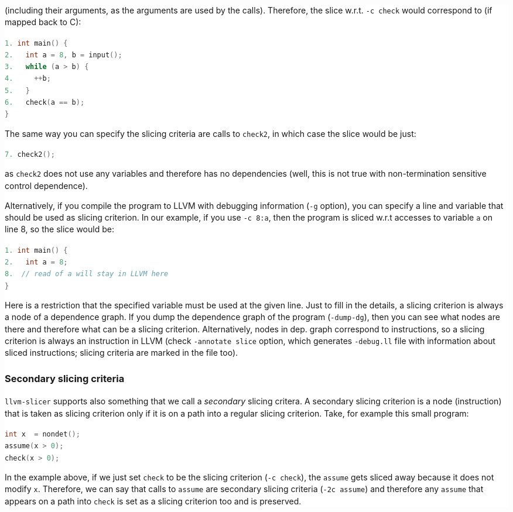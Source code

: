 (including their arguments, as the arguments are used by the calls).
Therefore, the slice w.r.t. `-c check` would correspond to (if mapped back to C):

```C
1. int main() {
2.   int a = 8, b = input();
3.   while (a > b) {
4.     ++b;
5.   }
6.   check(a == b);
}
```

The same way you can specify the slicing criteria are calls to `check2`, in which case the slice would be just:
```C
7. check2();
```
as `check2` does not use any variables and therefore has no dependencies
(well, this is not true with non-termination sensitive control dependence).

Alternatively, if you compile the program to LLVM with debugging information (`-g` option),
you can specify a line and variable that should be used as slicing criterion. In our example, if you use `-c 8:a`,
then the program is sliced w.r.t accesses to variable `a` on line 8, so the slice would be:

```C
1. int main() {
2.   int a = 8;
8.  // read of a will stay in LLVM here
}
```
Here is a restriction that the specified variable must be used at the given line.
Just to fill in the details, a slicing criterion is always a node of a dependence graph.
If you dump the dependence graph of the program (`-dump-dg`), then you can see what nodes are there and therefore
what can be a slicing criterion. Alternatively, nodes in dep. graph correspond to instructions,
so a slicing criterion is always an instruction in LLVM (check `-annotate slice` option,
which generates `-debug.ll` file with information about sliced instructions; slicing criteria are marked in the file too).

### Secondary slicing criteria

`llvm-slicer` supports also something that we call a _secondary_ slicing critera. A secondary slicing criterion
is a node (instruction) that is taken as slicing criterion only if it is on a path into a regular slicing criterion.
Take, for example this small program:

```C
int x  = nondet();
assume(x > 0);
check(x > 0);
```

In the example above, if we just set `check` to be the slicing criterion (`-c check`), the `assume` gets sliced away
because it does not modify `x`. Therefore, we can say that calls to `assume` are secondary slicing criteria
(`-2c assume`) and therefore any `assume` that appears on a path into `check` is set as a slicing criterion too
and is preserved.
